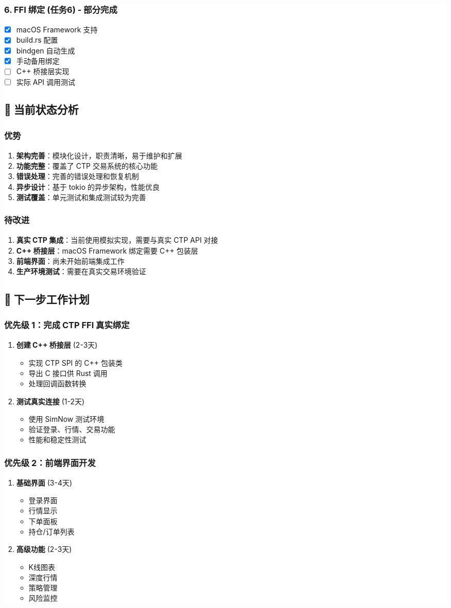 ### 6. FFI 绑定 (任务6) - 部分完成
- [x] macOS Framework 支持
- [x] build.rs 配置
- [x] bindgen 自动生成
- [x] 手动备用绑定
- [ ] C++ 桥接层实现
- [ ] 实际 API 调用测试

## 🔧 当前状态分析

### 优势
1. **架构完善**：模块化设计，职责清晰，易于维护和扩展
2. **功能完整**：覆盖了 CTP 交易系统的核心功能
3. **错误处理**：完善的错误处理和恢复机制
4. **异步设计**：基于 tokio 的异步架构，性能优良
5. **测试覆盖**：单元测试和集成测试较为完善

### 待改进
1. **真实 CTP 集成**：当前使用模拟实现，需要与真实 CTP API 对接
2. **C++ 桥接层**：macOS Framework 绑定需要 C++ 包装层
3. **前端界面**：尚未开始前端集成工作
4. **生产环境测试**：需要在真实交易环境验证

## 📝 下一步工作计划

### 优先级 1：完成 CTP FFI 真实绑定
1. **创建 C++ 桥接层** (2-3天)
   - 实现 CTP SPI 的 C++ 包装类
   - 导出 C 接口供 Rust 调用
   - 处理回调函数转换

2. **测试真实连接** (1-2天)
   - 使用 SimNow 测试环境
   - 验证登录、行情、交易功能
   - 性能和稳定性测试

### 优先级 2：前端界面开发
1. **基础界面** (3-4天)
   - 登录界面
   - 行情显示
   - 下单面板
   - 持仓/订单列表

2. **高级功能** (2-3天)
   - K线图表
   - 深度行情
   - 策略管理
   - 风险监控

